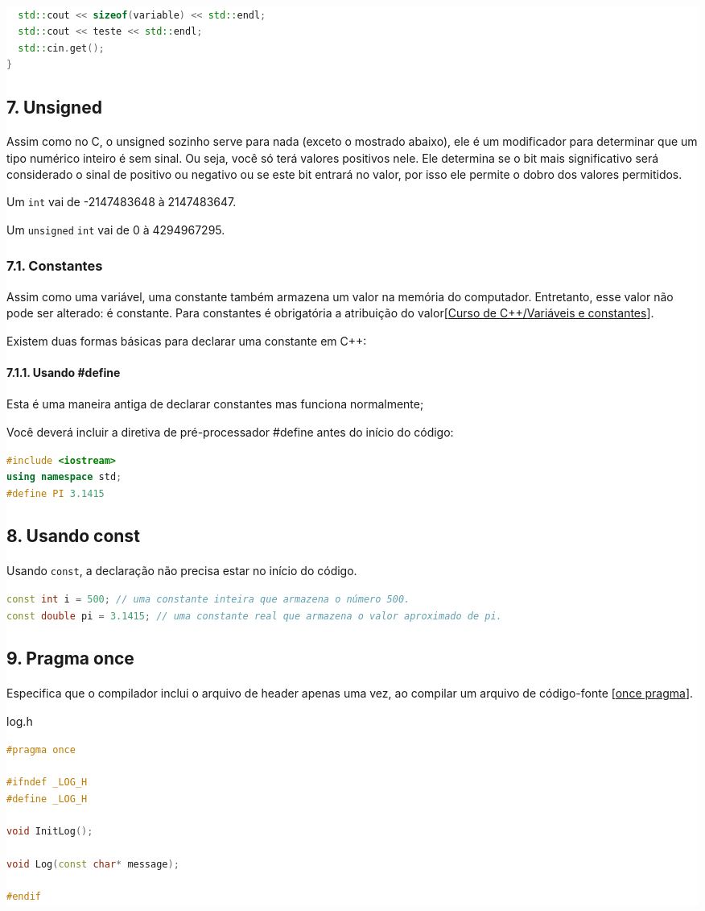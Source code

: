 ```cpp
  std::cout << sizeof(variable) << std::endl;
  std::cout << teste << std::endl;
  std::cin.get();
}
```

## 7. Unsigned

Assim como no C, o unsigned sozinho serve para nada (exceto o mostrado abaixo), ele é um modificador para determinar que um tipo numérico inteiro é sem sinal. Ou seja, você só terá valores positivos nele. Ele determina se o bit mais significativo será considerado o sinal de positivo ou negativo ou se este bit entrará no valor, por isso ele permite o dobro dos valores permitidos.

Um `int` vai de -2147483648 à 2147483647.

Um `unsigned` `int` vai de 0 à 4294967295.

### 7.1. Constantes

Assim como uma variável, uma constante também armazena um valor na memória do computador. Entretanto, esse valor não pode ser alterado: é constante. Para constantes é obrigatória a atribuição do valor[[Curso de C++/Variáveis e constantes](https://pt.wikiversity.org/wiki/Curso_de_C%2B%2B/Vari%C3%A1veis_e_constantes)].

Existem duas formas básicas para declarar uma constante em C++:

#### 7.1.1. Usando #define

Esta é uma maneira antiga de declarar constantes mas funciona normalmente;

Você deverá incluir a diretiva de pré-processador #define antes do início do código:

```cpp
#include <iostream>
using namespace std;
#define PI 3.1415
```

## 8. Usando const

Usando `const`, a declaração não precisa estar no início do código.

```cpp
const int i = 500; // uma constante inteira que armazena o número 500.
const double pi = 3.1415; // uma constante real que armazena o valor aproximado de pi.
```

## 9. Pragma once

Especifica que o compilador inclui o arquivo de header apenas uma vez, ao compilar um arquivo de código-fonte [[once pragma](https://docs.microsoft.com/pt-br/cpp/preprocessor/once?view=msvc-170)].

log.h

```cpp
#pragma once

#ifndef _LOG_H
#define _LOG_H

void InitLog();

void Log(const char* message);

#endif
```
